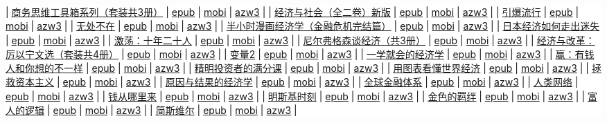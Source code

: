 | [商务思维工具箱系列（套装共3册）](http://ct.dalanmei.com/f/31084289-572115576-a5c3c5) | [epub](http://ct.dalanmei.com/f/31084289-572115576-a5c3c5) | [mobi](http://ct.dalanmei.com/f/31084289-571706561-ca79c1) | [azw3](http://ct.dalanmei.com/f/31084289-572138574-122b10) |
| [经济与社会（全二卷）新版](http://ct.dalanmei.com/f/31084289-572115619-22a2bc) | [epub](http://ct.dalanmei.com/f/31084289-572115619-22a2bc) | [mobi](http://ct.dalanmei.com/f/31084289-571705829-307c9c) | [azw3](http://ct.dalanmei.com/f/31084289-572138968-aefd02) |
| [引爆流行](http://ct.dalanmei.com/f/31084289-572115689-a841ff) | [epub](http://ct.dalanmei.com/f/31084289-572115689-a841ff) | [mobi](http://ct.dalanmei.com/f/31084289-571705674-a8c170) | [azw3](http://ct.dalanmei.com/f/31084289-572139525-4cfd4f) |
| [无处不在](http://ct.dalanmei.com/f/31084289-572115742-fbb75b) | [epub](http://ct.dalanmei.com/f/31084289-572115742-fbb75b) | [mobi](http://ct.dalanmei.com/f/31084289-571704755-5bee05) | [azw3](http://ct.dalanmei.com/f/31084289-572140265-bfb84a) |
| [半小时漫画经济学（金融危机完结篇）](http://ct.dalanmei.com/f/31084289-572116109-32f3ce) | [epub](http://ct.dalanmei.com/f/31084289-572116109-32f3ce) | [mobi](http://ct.dalanmei.com/f/31084289-571678645-b69640) | [azw3](http://ct.dalanmei.com/f/31084289-572157135-a85e00) |
| [日本经济如何走出迷失](http://ct.dalanmei.com/f/31084289-572116120-62b305) | [epub](http://ct.dalanmei.com/f/31084289-572116120-62b305) | [mobi](http://ct.dalanmei.com/f/31084289-571678331-42f065) | [azw3](http://ct.dalanmei.com/f/31084289-572157214-5d256c) |
| [激荡：十年二十人](http://ct.dalanmei.com/f/31084289-572116261-abb026) | [epub](http://ct.dalanmei.com/f/31084289-572116261-abb026) | [mobi](http://ct.dalanmei.com/f/31084289-571673457-b70ff8) | [azw3](http://ct.dalanmei.com/f/31084289-572171319-57fa92) |
| [尼尔弗格森谈经济（共3册）](http://ct.dalanmei.com/f/31084289-572116270-4a306d) | [epub](http://ct.dalanmei.com/f/31084289-572116270-4a306d) | [mobi](http://ct.dalanmei.com/f/31084289-571673253-507271) | [azw3](http://ct.dalanmei.com/f/31084289-572171410-1e7b33) |
| [经济与改革：厉以宁文选（套装共4册）](http://ct.dalanmei.com/f/31084289-572116378-043f50) | [epub](http://ct.dalanmei.com/f/31084289-572116378-043f50) | [mobi](http://ct.dalanmei.com/f/31084289-571671408-9935c9) | [azw3](http://ct.dalanmei.com/f/31084289-572175058-29d6a8) |
| [变量2](http://ct.dalanmei.com/f/31084289-572116634-78e44d) | [epub](http://ct.dalanmei.com/f/31084289-572116634-78e44d) | [mobi](http://ct.dalanmei.com/f/31084289-571666006-fd6f1e) | [azw3](http://ct.dalanmei.com/f/31084289-572176454-8ce57c) |
| [一学就会的经济学](http://ct.dalanmei.com/f/31084289-572116638-c1b3a8) | [epub](http://ct.dalanmei.com/f/31084289-572116638-c1b3a8) | [mobi](http://ct.dalanmei.com/f/31084289-571665957-c76d8d) | [azw3](http://ct.dalanmei.com/f/31084289-572176462-fd7945) |
| [赢：有钱人和你想的不一样](http://ct.dalanmei.com/f/31084289-572116692-11a86e) | [epub](http://ct.dalanmei.com/f/31084289-572116692-11a86e) | [mobi](http://ct.dalanmei.com/f/31084289-571664912-d102ae) | [azw3](http://ct.dalanmei.com/f/31084289-572176620-709a5a) |
| [精明投资者的满分课](http://ct.dalanmei.com/f/31084289-572116704-134f74) | [epub](http://ct.dalanmei.com/f/31084289-572116704-134f74) | [mobi](http://ct.dalanmei.com/f/31084289-571664700-c656c2) | [azw3](http://ct.dalanmei.com/f/31084289-572176677-ed2f66) |
| [用图表看懂世界经济](http://ct.dalanmei.com/f/31084289-572116730-b0131a) | [epub](http://ct.dalanmei.com/f/31084289-572116730-b0131a) | [mobi](http://ct.dalanmei.com/f/31084289-571663143-580e59) | [azw3](http://ct.dalanmei.com/f/31084289-572176850-8706cb) |
| [拯救资本主义](http://ct.dalanmei.com/f/31084289-572116845-ae109b) | [epub](http://ct.dalanmei.com/f/31084289-572116845-ae109b) | [mobi](http://ct.dalanmei.com/f/31084289-571659172-843d2c) | [azw3](http://ct.dalanmei.com/f/31084289-572177814-4e587a) |
| [原因与结果的经济学](http://ct.dalanmei.com/f/31084289-572116859-c97f62) | [epub](http://ct.dalanmei.com/f/31084289-572116859-c97f62) | [mobi](http://ct.dalanmei.com/f/31084289-571659027-d849f6) | [azw3](http://ct.dalanmei.com/f/31084289-572177850-eba37c) |
| [全球金融体系](http://ct.dalanmei.com/f/31084289-572116962-e83f66) | [epub](http://ct.dalanmei.com/f/31084289-572116962-e83f66) | [mobi](http://ct.dalanmei.com/f/31084289-571656017-3b3acc) | [azw3](http://ct.dalanmei.com/f/31084289-572178659-4136dd) |
| [人类网络](http://ct.dalanmei.com/f/31084289-572116982-ddd3df) | [epub](http://ct.dalanmei.com/f/31084289-572116982-ddd3df) | [mobi](http://ct.dalanmei.com/f/31084289-571655914-38d26d) | [azw3](http://ct.dalanmei.com/f/31084289-572178812-ce2cbe) |
| [钱从哪里来](http://ct.dalanmei.com/f/31084289-572117513-9a63d3) | [epub](http://ct.dalanmei.com/f/31084289-572117513-9a63d3) | [mobi](http://ct.dalanmei.com/f/31084289-571652423-4369c1) | [azw3](http://ct.dalanmei.com/f/31084289-572179969-5831e5) |
| [明斯基时刻](http://ct.dalanmei.com/f/31084289-572117524-cbb281) | [epub](http://ct.dalanmei.com/f/31084289-572117524-cbb281) | [mobi](http://ct.dalanmei.com/f/31084289-571652249-6047dc) | [azw3](http://ct.dalanmei.com/f/31084289-572179984-bbc9c1) |
| [金色的羁绊](http://ct.dalanmei.com/f/31084289-572119993-11f4a7) | [epub](http://ct.dalanmei.com/f/31084289-572119993-11f4a7) | [mobi](http://ct.dalanmei.com/f/31084289-571651766-677b7b) | [azw3](http://ct.dalanmei.com/f/31084289-572180076-3e5628) |
| [富人的逻辑](http://ct.dalanmei.com/f/31084289-572120035-41fd63) | [epub](http://ct.dalanmei.com/f/31084289-572120035-41fd63) | [mobi](http://ct.dalanmei.com/f/31084289-571651474-c74e80) | [azw3](http://ct.dalanmei.com/f/31084289-572180126-64da90) |
| [简斯维尔](http://ct.dalanmei.com/f/31084289-572120072-5e9cec) | [epub](http://ct.dalanmei.com/f/31084289-572120072-5e9cec) | [mobi](http://ct.dalanmei.com/f/31084289-571651325-f51d56) | [azw3](http://ct.dalanmei.com/f/31084289-572180164-93dd57) |